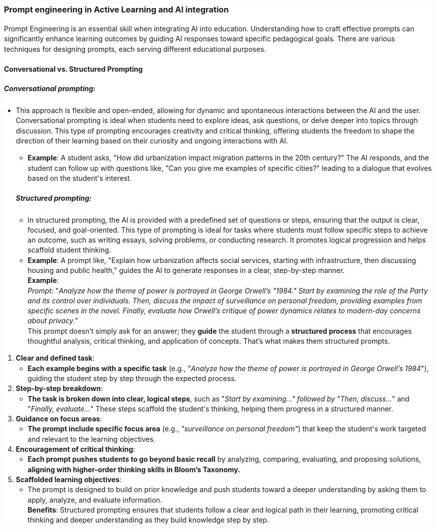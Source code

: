 
### Prompt engineering in Active Learning and AI integration

Prompt Engineering is an essential skill when integrating AI into education. Understanding how to craft effective prompts can significantly enhance learning outcomes by guiding AI responses toward specific pedagogical goals. There are various techniques for designing prompts, each serving different educational purposes.

#### Conversational vs. Structured Prompting

##### **Conversational prompting**:

* This approach is flexible and open-ended, allowing for dynamic and spontaneous interactions between the AI and the user. Conversational prompting is ideal when students need to explore ideas, ask questions, or delve deeper into topics through discussion. This type of prompting encourages creativity and critical thinking, offering students the freedom to shape the direction of their learning based on their curiosity and ongoing interactions with AI.  
  * **Example**: A student asks, "How did urbanization impact migration patterns in the 20th century?" The AI responds, and the student can follow up with questions like, "Can you give me examples of specific cities?" leading to a dialogue that evolves based on the student's interest.

  ##### **Structured prompting**:

  * In structured prompting, the AI is provided with a predefined set of questions or steps, ensuring that the output is clear, focused, and goal-oriented. This type of prompting is ideal for tasks where students must follow specific steps to achieve an outcome, such as writing essays, solving problems, or conducting research. It promotes logical progression and helps scaffold student thinking.  
  * **Example**: A prompt like, "Explain how urbanization affects social services, starting with infrastructure, then discussing housing and public health," guides the AI to generate responses in a clear, step-by-step manner.  
    **Example**:  
    *Prompt*: "*Analyze how the theme of power is portrayed in George Orwell’s "1984." Start by examining the role of the Party and its control over individuals. Then, discuss the impact of surveillance on personal freedom, providing examples from specific scenes in the novel. Finally, evaluate how Orwell’s critique of power dynamics relates to modern-day concerns about privacy.*"  
    This prompt doesn’t simply ask for an answer; they **guide** the student through a **structured process** that encourages thoughtful analysis, critical thinking, and application of concepts. That’s what makes them structured prompts.  
1. **Clear and defined task**:  
   * **Each example begins with a specific task** (e.g., "*Analyze how the theme of power is portrayed in George Orwell’s 1984*"), guiding the student step by step through the expected process.  
2. **Step-by-step breakdown**:  
   * **The task is broken down into clear, logical steps**, such as "*Start by examining..." followed by "Then, discuss...*" and "*Finally, evaluate...*" These steps scaffold the student's thinking, helping them progress in a structured manner.  
3. **Guidance on focus areas**:  
   * **The prompt include specific focus area** (e.g., *"surveillance on personal freedom"*) that keep the student's work targeted and relevant to the learning objectives.  
4. **Encouragement of critical thinking**:  
   * **Each prompt pushes students to go beyond basic recall** by analyzing, comparing, evaluating, and proposing solutions, **aligning with higher-order thinking skills in Bloom’s Taxonomy.**  
5. **Scaffolded learning objectives**:  
   * The prompt is designed to build on prior knowledge and push students toward a deeper understanding by asking them to apply, analyze, and evaluate information.  
     **Benefits**: Structured prompting ensures that students follow a clear and logical path in their learning, promoting critical thinking and deeper understanding as they build knowledge step by step.
